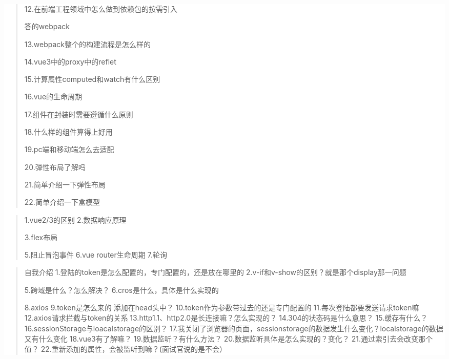 > 12.在前端工程领域中怎么做到依赖包的按需引入
>
> 答的webpack
>
> 13.webpack整个的构建流程是怎么样的
>
> 14.vue3中的proxy中的reflet
>
> 15.计算属性computed和watch有什么区别
>
> 16.vue的生命周期
>
> 17.组件在封装时需要遵循什么原则
>
> 18.什么样的组件算得上好用
>
> 19.pc端和移动端怎么去适配
>
> 20.弹性布局了解吗
>
> 21.简单介绍一下弹性布局
>
> 22.简单介绍一下盒模型
>
> 

> 1.vue2/3的区别
> 2.数据响应原理
>
> 3.flex布局
>
> 5.阻止冒泡事件
> 6.vue router生命周期
> 7.轮询
>

> 自我介绍
> 1.登陆的token是怎么配置的，专门配置的，还是放在哪里的
> 2.v-if和v-show的区别？就是那个display那一问题
>
> 5.跨域是什么？怎么解决？
> 6.cros是什么，具体是什么实现的
>
> 8.axios
> 9.token是怎么来的 添加在head头中？
> 10.token作为参数带过去的还是专门配置的
> 11.每次登陆都要发送请求token嘛
> 12.axios请求拦截与token的关系
> 13.http1.1、http2.0是长连接嘛？怎么实现的？
> 14.304的状态码是什么意思？
> 15.缓存有什么？
> 16.sessionStorage与loacalstorage的区别？
> 17.我关闭了浏览器的页面，sessionstorage的数据发生什么变化？localstorage的数据又有什么变化
> 18.vue3有了解嘛？
> 19.数据监听？有什么方法？
> 20.数据监听具体是怎么实现的？变化？
> 21.通过索引去会改变那个值？
> 22.重新添加的属性，会被监听到嘛？(面试官说的是不会）
